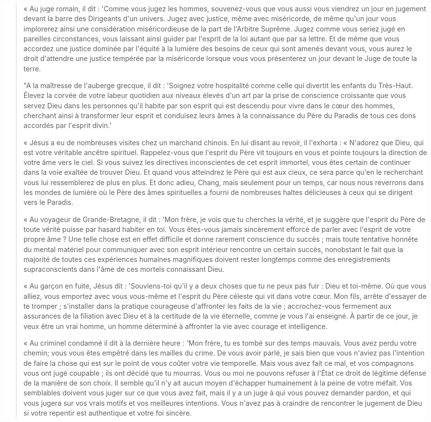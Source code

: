 > « Au juge romain, il dit : 'Comme vous jugez les hommes, souvenez-vous que vous aussi vous viendrez un jour en jugement devant la barre des Dirigeants d'un univers. Jugez avec justice, même avec miséricorde, de même qu'un jour vous implorerez ainsi une considération miséricordieuse de la part de l'Arbitre Suprême. Jugez comme vous seriez jugé en pareilles circonstances, vous laissant ainsi guider par l'esprit de la loi autant que par sa lettre. Et de même que vous accordez une justice dominée par l'équité à la lumière des besoins de ceux qui sont amenés devant vous, vous aurez le droit d'attendre une justice tempérée par la miséricorde lorsque vous vous présenterez un jour devant le Juge de toute la terre.
>
> "A la maîtresse de l'auberge grecque, il dit : 'Soignez votre hospitalité comme celle qui divertit les enfants du Très-Haut. Élevez la corvée de votre labeur quotidien aux niveaux élevés d'un art par la prise de conscience croissante que vous servez Dieu dans les personnes qu'il habite par son esprit qui est descendu pour vivre dans le cœur des hommes, cherchant ainsi à transformer leur esprit et conduisez leurs âmes à la connaissance du Père du Paradis de tous ces dons accordés par l'esprit divin.'
>
> « Jésus a eu de nombreuses visites chez un marchand chinois. En lui disant au revoir, il l'exhorta : « N'adorez que Dieu, qui est votre véritable ancêtre spirituel. Rappelez-vous que l'esprit du Père vit toujours en vous et pointe toujours la direction de votre âme vers le ciel. Si vous suivez les directives inconscientes de cet esprit immortel, vous êtes certain de continuer dans la voie exaltée de trouver Dieu. Et quand vous atteindrez le Père qui est aux cieux, ce sera parce qu'en le recherchant vous lui ressemblerez de plus en plus. Et donc adieu, Chang, mais seulement pour un temps, car nous nous reverrons dans les mondes de lumière où le Père des âmes spirituelles a fourni de nombreuses haltes délicieuses à ceux qui se dirigent vers le Paradis.
>
> « Au voyageur de Grande-Bretagne, il dit : 'Mon frère, je vois que tu cherches la vérité, et je suggère que l'esprit du Père de toute vérité puisse par hasard habiter en toi. Vous êtes-vous jamais sincèrement efforcé de parler avec l'esprit de votre propre âme ? Une telle chose est en effet difficile et donne rarement conscience du succès ; mais toute tentative honnête du mental matériel pour communiquer avec son esprit intérieur rencontre un certain succès, nonobstant le fait que la majorité de toutes ces expériences humaines magnifiques doivent rester longtemps comme des enregistrements supraconscients dans l'âme de ces mortels connaissant Dieu.
>
> « Au garçon en fuite, Jésus dit : 'Souviens-toi qu'il y a deux choses que tu ne peux pas fuir : Dieu et toi-même. Où que vous alliez, vous emportez avec vous vous-même et l'esprit du Père céleste qui vit dans votre cœur. Mon fils, arrête d'essayer de te tromper ; s'installer dans la pratique courageuse d'affronter les faits de la vie ; accrochez-vous fermement aux assurances de la filiation avec Dieu et à la certitude de la vie éternelle, comme je vous l'ai enseigné. À partir de ce jour, je veux être un vrai homme, un homme déterminé à affronter la vie avec courage et intelligence.
>
> « Au criminel condamné il dit à la dernière heure : 'Mon frère, tu es tombé sur des temps mauvais. Vous avez perdu votre chemin; vous vous êtes empêtré dans les mailles du crime. De vous avoir parlé, je sais bien que vous n'aviez pas l'intention de faire la chose qui est sur le point de vous coûter votre vie temporelle. Mais vous avez fait ce mal, et vos compagnons vous ont jugé coupable ; ils ont décidé que tu mourras. Vous ou moi ne pouvons refuser à l'État ce droit de légitime défense de la manière de son choix. Il semble qu'il n'y ait aucun moyen d'échapper humainement à la peine de votre méfait. Vos semblables doivent vous juger sur ce que vous avez fait, mais il y a un juge à qui vous pouvez demander pardon, et qui vous jugera sur vos vrais motifs et vos meilleures intentions. Vous n'avez pas à craindre de rencontrer le jugement de Dieu si votre repentir est authentique et votre foi sincère.
